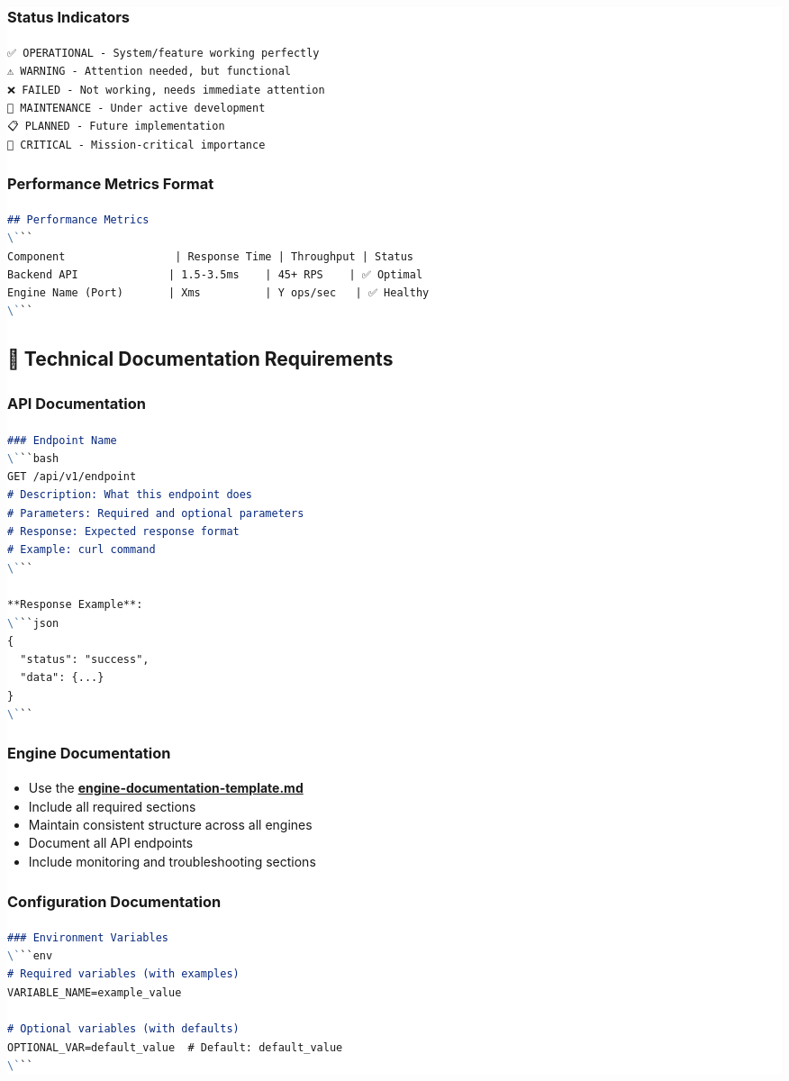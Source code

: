 ### Status Indicators
```markdown
✅ OPERATIONAL - System/feature working perfectly
⚠️ WARNING - Attention needed, but functional
❌ FAILED - Not working, needs immediate attention
🔧 MAINTENANCE - Under active development
📋 PLANNED - Future implementation
🚨 CRITICAL - Mission-critical importance
```

### Performance Metrics Format
```markdown
## Performance Metrics
\```
Component                 | Response Time | Throughput | Status
Backend API              | 1.5-3.5ms    | 45+ RPS    | ✅ Optimal
Engine Name (Port)       | Xms          | Y ops/sec   | ✅ Healthy
\```
```

## 🔧 Technical Documentation Requirements

### API Documentation
```markdown
### Endpoint Name
\```bash
GET /api/v1/endpoint
# Description: What this endpoint does
# Parameters: Required and optional parameters
# Response: Expected response format
# Example: curl command
\```

**Response Example**:
\```json
{
  "status": "success",
  "data": {...}
}
\```
```

### Engine Documentation
- Use the **[engine-documentation-template.md](../templates/engine-documentation-template.md)**
- Include all required sections
- Maintain consistent structure across all engines
- Document all API endpoints
- Include monitoring and troubleshooting sections

### Configuration Documentation
```markdown
### Environment Variables
\```env
# Required variables (with examples)
VARIABLE_NAME=example_value

# Optional variables (with defaults)
OPTIONAL_VAR=default_value  # Default: default_value
\```
```
